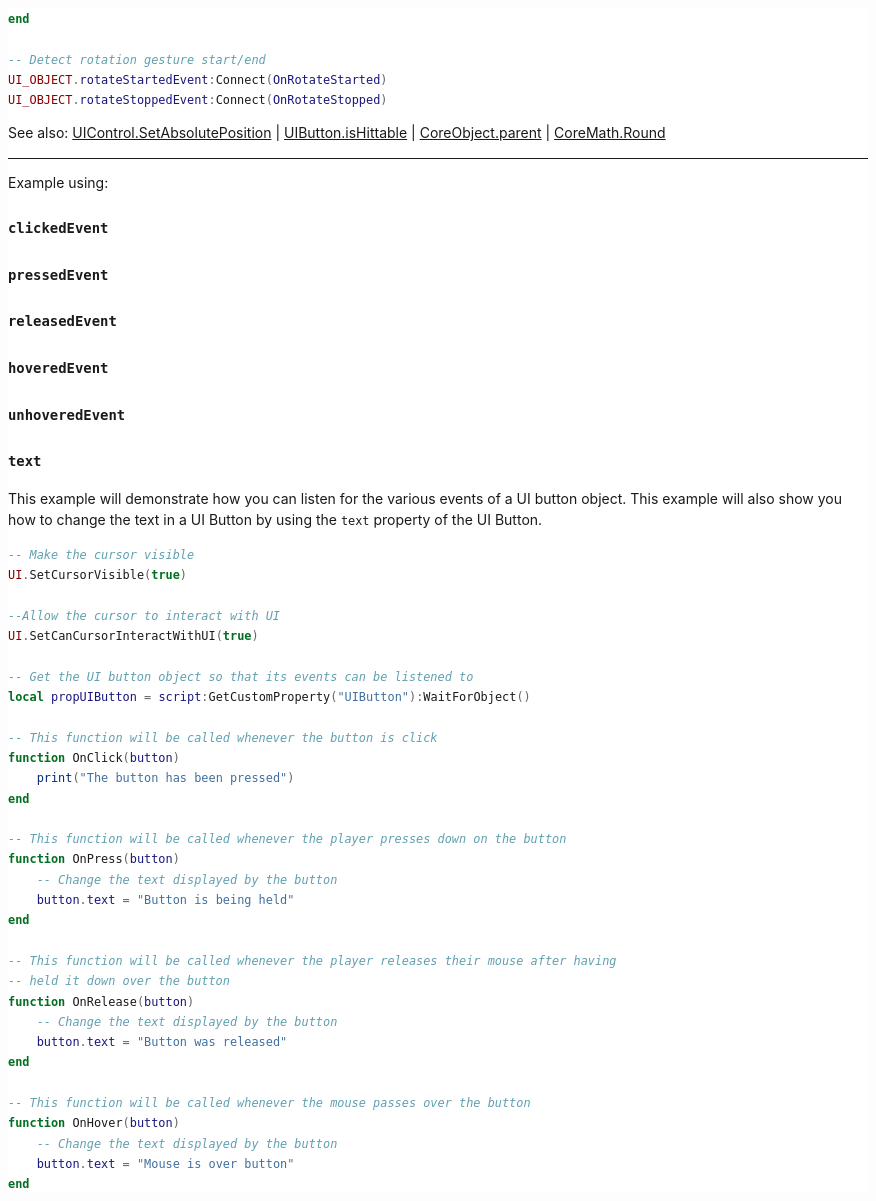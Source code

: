 ```lua
end

-- Detect rotation gesture start/end
UI_OBJECT.rotateStartedEvent:Connect(OnRotateStarted)
UI_OBJECT.rotateStoppedEvent:Connect(OnRotateStopped)
```

See also: [UIControl.SetAbsolutePosition](uicontrol.md) | [UIButton.isHittable](uibutton.md) | [CoreObject.parent](coreobject.md) | [CoreMath.Round](coremath.md)

---

Example using:

### `clickedEvent`

### `pressedEvent`

### `releasedEvent`

### `hoveredEvent`

### `unhoveredEvent`

### `text`

This example will demonstrate how you can listen for the various events of a UI button object. This example will also show you how to change the text in a UI Button by using the `text` property of the UI Button.

```lua
-- Make the cursor visible
UI.SetCursorVisible(true)

--Allow the cursor to interact with UI
UI.SetCanCursorInteractWithUI(true)

-- Get the UI button object so that its events can be listened to
local propUIButton = script:GetCustomProperty("UIButton"):WaitForObject()

-- This function will be called whenever the button is click
function OnClick(button)
    print("The button has been pressed")
end

-- This function will be called whenever the player presses down on the button
function OnPress(button)
    -- Change the text displayed by the button
    button.text = "Button is being held"
end

-- This function will be called whenever the player releases their mouse after having
-- held it down over the button
function OnRelease(button)
    -- Change the text displayed by the button
    button.text = "Button was released"
end

-- This function will be called whenever the mouse passes over the button
function OnHover(button)
    -- Change the text displayed by the button
    button.text = "Mouse is over button"
end

```